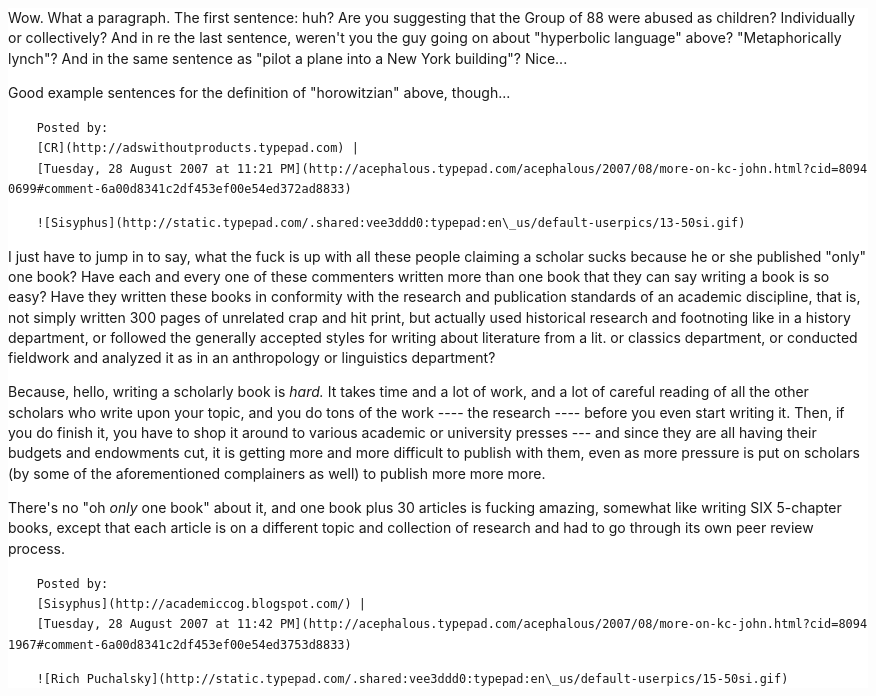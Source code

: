 Wow. What a paragraph. The first sentence: huh? Are you suggesting that the Group of 88 were abused as children? Individually or collectively? And in re the last sentence, weren't you the guy going on about "hyperbolic language" above? "Metaphorically lynch"? And in the same sentence as "pilot a plane into a New York building"? Nice... 

Good example sentences for the definition of "horowitzian" above, though... 

	

		Posted by:
		[CR](http://adswithoutproducts.typepad.com) |
		[Tuesday, 28 August 2007 at 11:21 PM](http://acephalous.typepad.com/acephalous/2007/08/more-on-kc-john.html?cid=80940699#comment-6a00d8341c2df453ef00e54ed372ad8833)

[]()

	

		![Sisyphus](http://static.typepad.com/.shared:vee3ddd0:typepad:en\_us/default-userpics/13-50si.gif)
	

	

		

I just have to jump in to say, what the fuck is up with all these people claiming a scholar sucks because he or she published "only" one book? Have each and every one of these commenters written more than one book that they can say writing a book is so easy? Have they written these books in conformity with the research and publication standards of an academic discipline, that is, not simply written 300 pages of unrelated crap and hit print, but actually used historical research and footnoting like in a history department, or followed the generally accepted styles for writing about literature from a lit. or classics department, or conducted fieldwork and analyzed it as in an anthropology or linguistics department? 

Because, hello, writing a scholarly book is _hard._ It takes time and a lot of work, and a lot of careful reading of all the other scholars who write upon your topic, and you do tons of the work ---- the research ---- before you even start writing it. Then, if you do finish it, you have to shop it around to various academic or university presses --- and since they are all having their budgets and endowments cut, it is getting more and more difficult to publish with them, even as more pressure is put on scholars (by some of the aforementioned complainers as well) to publish more more more. 

There's no "oh _only_ one book" about it, and one book plus 30 articles is fucking amazing, somewhat like writing SIX 5-chapter books, except that each article is on a different topic and collection of research and had to go through its own peer review process. 

	

		Posted by:
		[Sisyphus](http://academiccog.blogspot.com/) |
		[Tuesday, 28 August 2007 at 11:42 PM](http://acephalous.typepad.com/acephalous/2007/08/more-on-kc-john.html?cid=80941967#comment-6a00d8341c2df453ef00e54ed3753d8833)

[]()

	

		![Rich Puchalsky](http://static.typepad.com/.shared:vee3ddd0:typepad:en\_us/default-userpics/15-50si.gif)
	

	

		